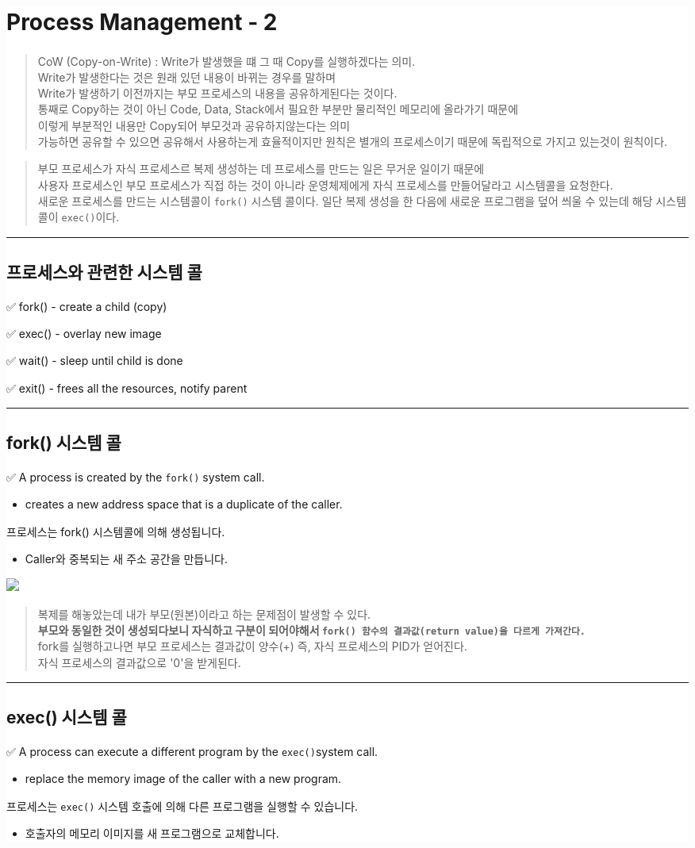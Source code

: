 # Process Management - 2

> CoW (Copy-on-Write) : Write가 발생했을 떄 그 때 Copy를 실행하겠다는 의미.   
> Write가 발생한다는 것은 원래 있던 내용이 바뀌는 경우를 말하며   
> Write가 발생하기 이전까지는 부모 프로세스의 내용을 공유하게된다는 것이다.   
> 통째로 Copy하는 것이 아닌 Code, Data, Stack에서 필요한 부분만 물리적인 메모리에 올라가기 때문에   
> 이렇게 부분적인 내용만 Copy되어 부모것과 공유하지않는다는 의미   
> 가능하면 공유할 수 있으면 공유해서 사용하는게 효율적이지만 원칙은 별개의 프로세스이기 때문에 독립적으로 가지고 있는것이 원칙이다.   

> 부모 프로세스가 자식 프로세스르 복제 생성하는 데 프로세스를 만드는 일은 무거운 일이기 때문에    
> 사용자 프로세스인 부모 프로세스가 직접 하는 것이 아니라 운영체제에게 자식 프로세스를 만들어달라고 시스템콜을 요청한다.   
> 새로운 프로세스를 만드는 시스템콜이 `fork()` 시스템 콜이다.
> 일단 복제 생성을 한 다음에 새로운 프로그램을 덮어 씌울 수 있는데 해당 시스템콜이 `exec()`이다.

---

## 프로세스와 관련한 시스템 콜

✅ fork() - create a child (copy)

✅ exec() - overlay new image

✅ wait() - sleep until child is done
 
✅ exit() - frees all the resources, notify parent

---

## fork() 시스템 콜

✅ A process is created by the `fork()` system call.   
- creates a new address space that is a duplicate of the caller.

프로세스는 fork() 시스템콜에 의해 생성됩니다.   
- Caller와 중복되는 새 주소 공간을 만듭니다.   

<img src = "https://user-images.githubusercontent.com/92699723/256730164-beb15a9b-0aec-4a9f-8268-47aefe787807.jpg" width = 50%>

> 복제를 해놓았는데 내가 부모(원본)이라고 하는 문제점이 발생할 수 있다.   
> **부모와 동일한 것이 생성되다보니 자식하고 구분이 되어야해서 `fork() 함수의 결과값(return value)을 다르게 가져간다.`**   
> fork를 실행하고나면 부모 프로세스는 결과값이 양수(+) 즉, 자식 프로세스의 PID가 얻어진다.   
> 자식 프로세스의 결과값으로 '0'을 받게된다.

---

## exec() 시스템 콜

✅ A process can execute a different program by the `exec()`system call.
- replace the memory image of the caller with a new program.

프로세스는 `exec()` 시스템 호출에 의해 다른 프로그램을 실행할 수 있습니다.
- 호출자의 메모리 이미지를 새 프로그램으로 교체합니다.
